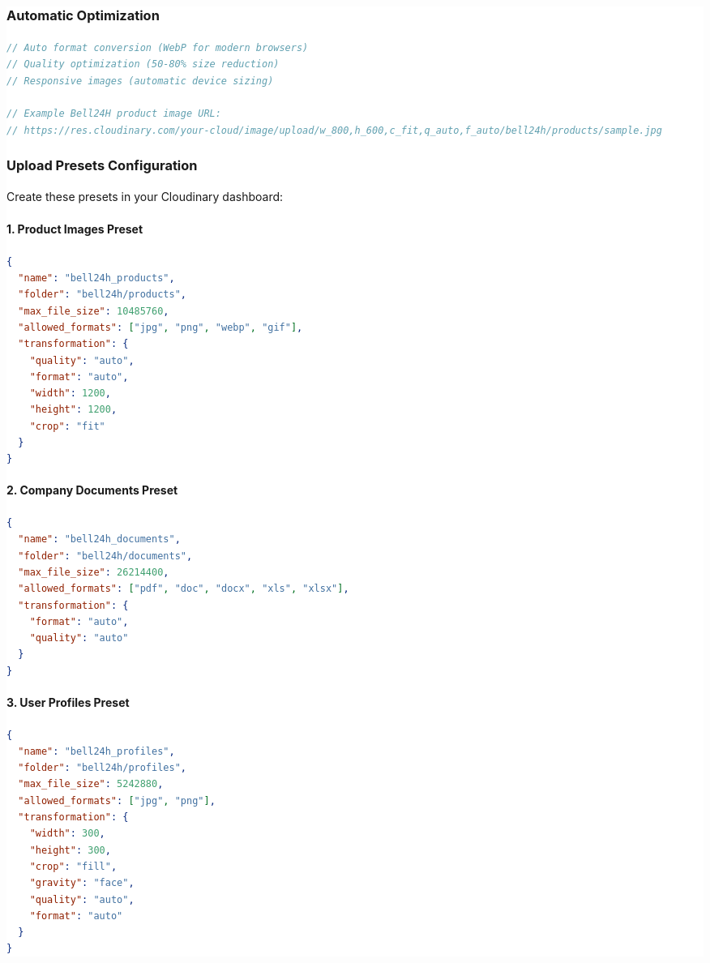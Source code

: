 ### Automatic Optimization

```javascript
// Auto format conversion (WebP for modern browsers)
// Quality optimization (50-80% size reduction)
// Responsive images (automatic device sizing)

// Example Bell24H product image URL:
// https://res.cloudinary.com/your-cloud/image/upload/w_800,h_600,c_fit,q_auto,f_auto/bell24h/products/sample.jpg
```

### Upload Presets Configuration

Create these presets in your Cloudinary dashboard:

#### 1. Product Images Preset

```json
{
  "name": "bell24h_products",
  "folder": "bell24h/products",
  "max_file_size": 10485760,
  "allowed_formats": ["jpg", "png", "webp", "gif"],
  "transformation": {
    "quality": "auto",
    "format": "auto",
    "width": 1200,
    "height": 1200,
    "crop": "fit"
  }
}
```

#### 2. Company Documents Preset

```json
{
  "name": "bell24h_documents",
  "folder": "bell24h/documents",
  "max_file_size": 26214400,
  "allowed_formats": ["pdf", "doc", "docx", "xls", "xlsx"],
  "transformation": {
    "format": "auto",
    "quality": "auto"
  }
}
```

#### 3. User Profiles Preset

```json
{
  "name": "bell24h_profiles",
  "folder": "bell24h/profiles",
  "max_file_size": 5242880,
  "allowed_formats": ["jpg", "png"],
  "transformation": {
    "width": 300,
    "height": 300,
    "crop": "fill",
    "gravity": "face",
    "quality": "auto",
    "format": "auto"
  }
}
```